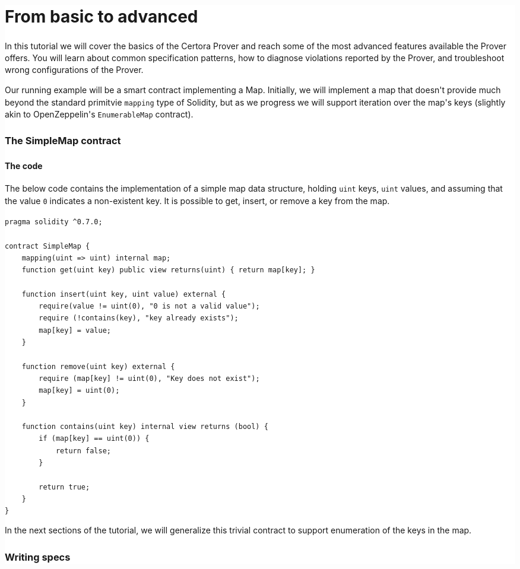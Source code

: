 # From basic to advanced

In this tutorial we will cover the basics of the Certora Prover and reach some of the most advanced features available the Prover offers. You will learn about common specification patterns, how to diagnose violations reported by the Prover, and troubleshoot wrong configurations of the Prover.

Our running example will be a smart contract implementing a Map. Initially, we will implement a map that doesn't provide much beyond the standard primitvie `mapping` type of Solidity, but as we progress we will support iteration over the map's keys \(slightly akin to OpenZeppelin's `EnumerableMap` contract\).

### The SimpleMap contract

#### The code

The below code contains the implementation of a simple map data structure, holding `uint` keys, `uint` values, and assuming that the value `0` indicates a non-existent key. It is possible to get, insert, or remove a key from the map.

```text
pragma solidity ^0.7.0;

contract SimpleMap {
    mapping(uint => uint) internal map;
    function get(uint key) public view returns(uint) { return map[key]; }

    function insert(uint key, uint value) external {
        require(value != uint(0), "0 is not a valid value");
        require (!contains(key), "key already exists");
        map[key] = value;
    }

    function remove(uint key) external {
        require (map[key] != uint(0), "Key does not exist");
        map[key] = uint(0);
    }

    function contains(uint key) internal view returns (bool) {
        if (map[key] == uint(0)) {
            return false;
        }

        return true;
    }
}
```

In the next sections of the tutorial, we will generalize this trivial contract to support enumeration of the keys in the map.

### Writing specs
